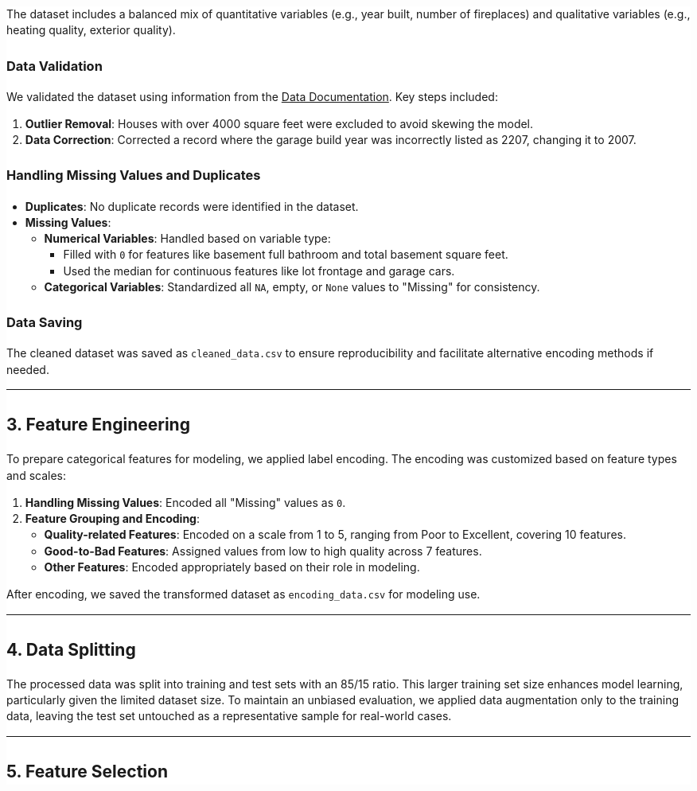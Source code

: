 The dataset includes a balanced mix of quantitative variables (e.g., year built, number of fireplaces) and qualitative variables (e.g., heating quality, exterior quality).

### Data Validation
We validated the dataset using information from the [Data Documentation](http://jse.amstat.org/v19n3/decock/DataDocumentation.txt). Key steps included:
1. **Outlier Removal**: Houses with over 4000 square feet were excluded to avoid skewing the model.
2. **Data Correction**: Corrected a record where the garage build year was incorrectly listed as 2207, changing it to 2007.

### Handling Missing Values and Duplicates
- **Duplicates**: No duplicate records were identified in the dataset.
- **Missing Values**:
   - **Numerical Variables**: Handled based on variable type:
      - Filled with `0` for features like basement full bathroom and total basement square feet.
      - Used the median for continuous features like lot frontage and garage cars.
   - **Categorical Variables**: Standardized all `NA`, empty, or `None` values to "Missing" for consistency.

### Data Saving
The cleaned dataset was saved as `cleaned_data.csv` to ensure reproducibility and facilitate alternative encoding methods if needed.

---

## 3. Feature Engineering

To prepare categorical features for modeling, we applied label encoding. The encoding was customized based on feature types and scales:

1. **Handling Missing Values**: Encoded all "Missing" values as `0`.
2. **Feature Grouping and Encoding**:
   - **Quality-related Features**: Encoded on a scale from 1 to 5, ranging from Poor to Excellent, covering 10 features.
   - **Good-to-Bad Features**: Assigned values from low to high quality across 7 features.
   - **Other Features**: Encoded appropriately based on their role in modeling.

After encoding, we saved the transformed dataset as `encoding_data.csv` for modeling use.

---

## 4. Data Splitting

The processed data was split into training and test sets with an 85/15 ratio. This larger training set size enhances model learning, particularly given the limited dataset size. To maintain an unbiased evaluation, we applied data augmentation only to the training data, leaving the test set untouched as a representative sample for real-world cases.

---

## 5. Feature Selection
